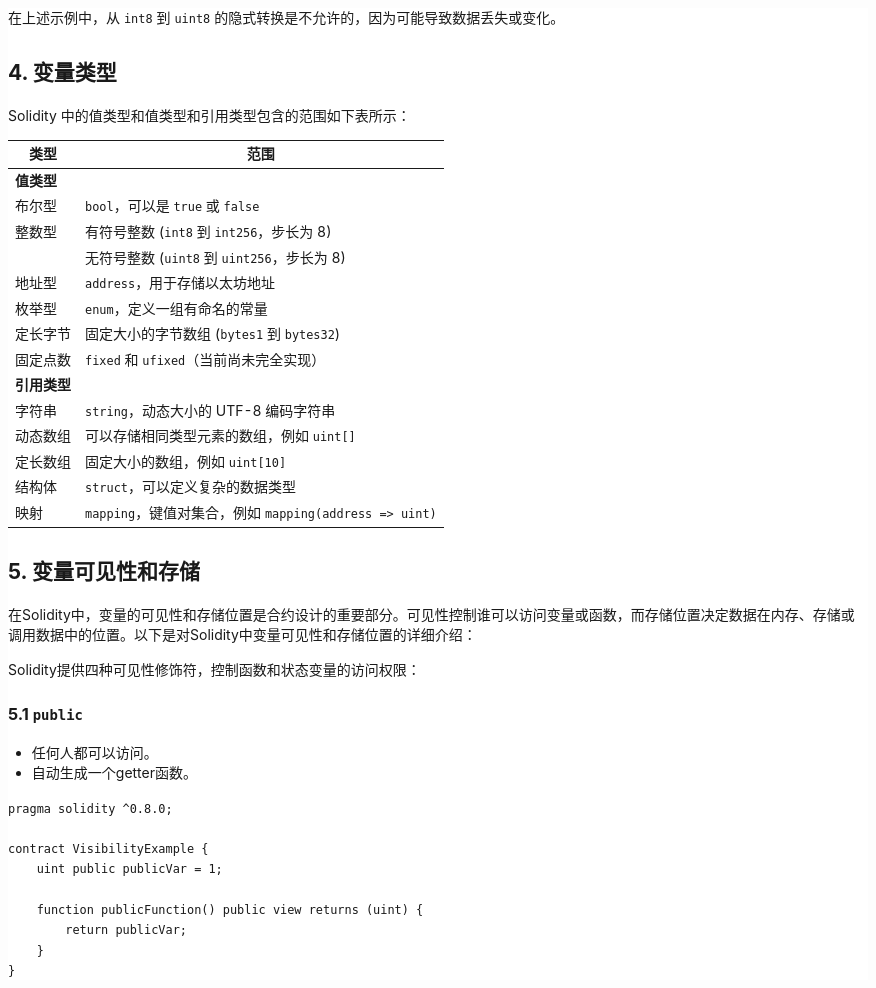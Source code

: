 在上述示例中，从 `int8` 到 `uint8` 的隐式转换是不允许的，因为可能导致数据丢失或变化。


## 4. 变量类型
Solidity 中的值类型和值类型和引用类型包含的范围如下表所示：

| 类型     | 范围                                                   |
|----------|--------------------------------------------------------|
| **值类型** |                                                        |
| 布尔型   | `bool`，可以是 `true` 或 `false`                        |
| 整数型   | 有符号整数 (`int8` 到 `int256`，步长为 8)              |
|          | 无符号整数 (`uint8` 到 `uint256`，步长为 8)            |
| 地址型   | `address`，用于存储以太坊地址                            |
| 枚举型   | `enum`，定义一组有命名的常量                             |
| 定长字节 | 固定大小的字节数组 (`bytes1` 到 `bytes32`)              |
| 固定点数 | `fixed` 和 `ufixed`（当前尚未完全实现）                 |
| **引用类型** |                                                      |
| 字符串   | `string`，动态大小的 UTF-8 编码字符串                    |
| 动态数组 | 可以存储相同类型元素的数组，例如 `uint[]`              |
| 定长数组 | 固定大小的数组，例如 `uint[10]`                        |
| 结构体   | `struct`，可以定义复杂的数据类型                         |
| 映射     | `mapping`，键值对集合，例如 `mapping(address => uint)` |


## 5. 变量可见性和存储
在Solidity中，变量的可见性和存储位置是合约设计的重要部分。可见性控制谁可以访问变量或函数，而存储位置决定数据在内存、存储或调用数据中的位置。以下是对Solidity中变量可见性和存储位置的详细介绍：

Solidity提供四种可见性修饰符，控制函数和状态变量的访问权限：

### 5.1 `public`

- 任何人都可以访问。
- 自动生成一个getter函数。

```solidity
pragma solidity ^0.8.0;

contract VisibilityExample {
    uint public publicVar = 1;

    function publicFunction() public view returns (uint) {
        return publicVar;
    }
}
```
